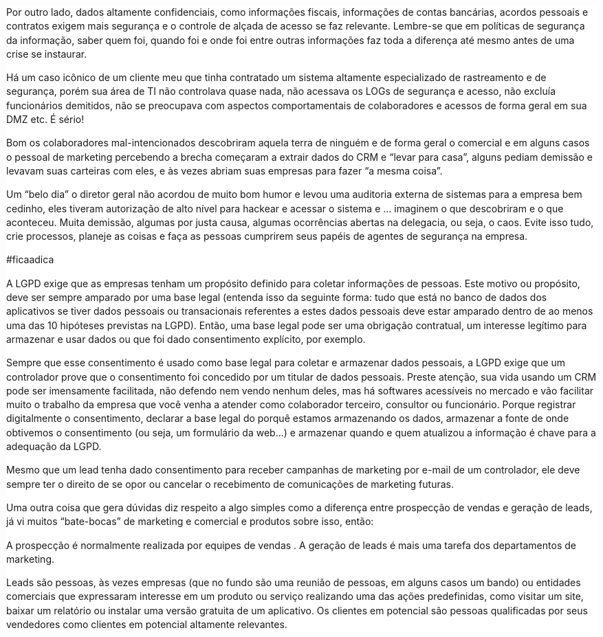 Por outro lado, dados altamente confidenciais, como informações fiscais, informações de contas bancárias, acordos pessoais e contratos exigem mais segurança e o controle de alçada de acesso se faz relevante. Lembre-se que em políticas de segurança da informação, saber quem foi, quando foi e onde foi entre outras informações faz toda a diferença até mesmo antes de uma crise se instaurar.

Há um caso icônico de um cliente meu que tinha contratado um sistema altamente especializado de rastreamento e de segurança, porém sua área de TI não controlava quase nada, não acessava os LOGs de segurança e acesso, não excluía funcionários demitidos, não se preocupava com aspectos comportamentais de colaboradores e acessos de forma geral em sua DMZ etc. É sério!

Bom os colaboradores mal-intencionados descobriram aquela terra de ninguém e de forma geral o comercial e em alguns casos o pessoal de marketing percebendo a brecha começaram a extrair dados do CRM e “levar para casa”, alguns pediam demissão e levavam suas carteiras com eles, e às vezes abriam suas empresas para fazer “a mesma coisa”.

Um “belo dia” o diretor geral não acordou de muito bom humor e levou uma auditoria externa de sistemas para a empresa bem cedinho, eles tiveram autorização de alto nível para hackear e acessar o sistema e ... imaginem o que descobriram e o que aconteceu. Muita demissão, algumas por justa causa, algumas ocorrências abertas na delegacia, ou seja, o caos. Evite isso tudo, crie processos, planeje as coisas e faça as pessoas cumprirem seus papéis de agentes de segurança na empresa.

#ficaadica

A LGPD exige que as empresas tenham um propósito definido para coletar informações de pessoas. Este motivo ou propósito, deve ser sempre amparado por uma base legal (entenda isso da seguinte forma: tudo que está no banco de dados dos aplicativos se tiver dados pessoais ou transacionais referentes a estes dados pessoais deve estar amparado dentro de ao menos uma das 10 hipóteses previstas na LGPD). Então, uma base legal pode ser uma obrigação contratual, um interesse legítimo para armazenar e usar dados ou que foi dado consentimento explícito, por exemplo.

Sempre que esse consentimento é usado como base legal para coletar e armazenar dados pessoais, a LGPD exige que um controlador prove que o consentimento foi concedido por um titular de dados pessoais. Preste atenção, sua vida usando um CRM pode ser imensamente facilitada, não defendo nem vendo nenhum deles, mas há softwares acessíveis no mercado e vão facilitar muito o trabalho da empresa que você venha a atender como colaborador terceiro, consultor ou funcionário. Porque registrar digitalmente o consentimento, declarar a base legal do porquê estamos armazenando os dados, armazenar a fonte de onde obtivemos o consentimento (ou seja, um formulário da web...) e armazenar quando e quem atualizou a informação é chave para a adequação da LGPD.

Mesmo que um lead tenha dado consentimento para receber  campanhas de marketing por e-mail de um controlador, ele deve sempre ter o direito de se opor ou cancelar o recebimento de comunicações de marketing futuras.

Uma outra coisa que gera dúvidas diz respeito a algo simples como a diferença entre prospecção de vendas e geração de leads, já vi muitos “bate-bocas” de marketing e comercial e produtos sobre isso, então:

A prospecção é normalmente realizada por equipes de vendas . A geração de leads é mais uma tarefa dos departamentos de marketing.

Leads são pessoas, às vezes empresas (que no fundo são uma reunião de pessoas, em alguns casos um bando) ou entidades comerciais que expressaram interesse em um produto ou serviço realizando uma das ações predefinidas, como visitar um site, baixar um relatório ou instalar uma versão gratuita de um aplicativo. Os clientes em potencial são pessoas qualificadas por seus vendedores como clientes em potencial altamente relevantes.
